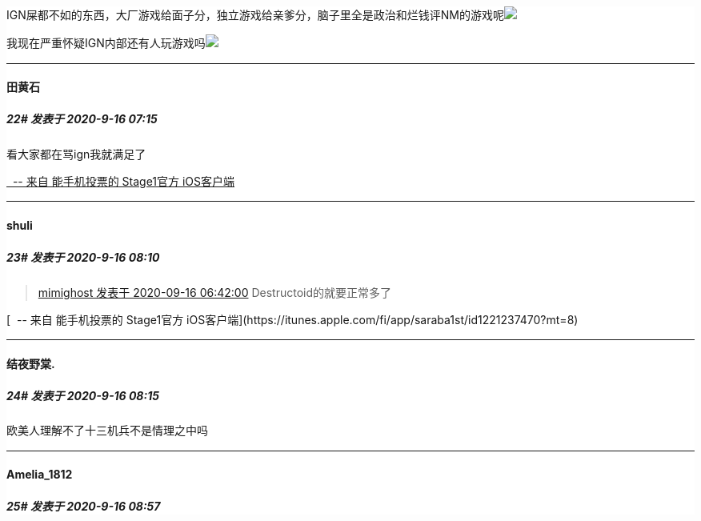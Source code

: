 IGN屎都不如的东西，大厂游戏给面子分，独立游戏给亲爹分，脑子里全是政治和烂钱评NM的游戏呢<img src="https://static.saraba1st.com/image/smiley/face2017/049.png" referrerpolicy="no-referrer">


我现在严重怀疑IGN内部还有人玩游戏吗<img src="https://static.saraba1st.com/image/smiley/face2017/049.png" referrerpolicy="no-referrer">








-----

####  田黄石  
##### 22#       发表于 2020-9-16 07:15




看大家都在骂ign我就满足了

[  -- 来自 能手机投票的 Stage1官方 iOS客户端](https://itunes.apple.com/fi/app/saraba1st/id1221237470?mt=8)







-----

####  shuli  
##### 23#       发表于 2020-9-16 08:10



<blockquote><a href="httphttps://bbs.saraba1st.com/2b/forum.php?mod=redirect&amp;goto=findpost&amp;pid=48749060&amp;ptid=1960064" target="_blank">mimighost 发表于 2020-09-16 06:42:00</a>
Destructoid的就要正常多了</blockquote>
[  -- 来自 能手机投票的 Stage1官方 iOS客户端](https://itunes.apple.com/fi/app/saraba1st/id1221237470?mt=8)







-----

####  结夜野棠.  
##### 24#       发表于 2020-9-16 08:15




欧美人理解不了十三机兵不是情理之中吗







-----

####  Amelia_1812  
##### 25#       发表于 2020-9-16 08:57
